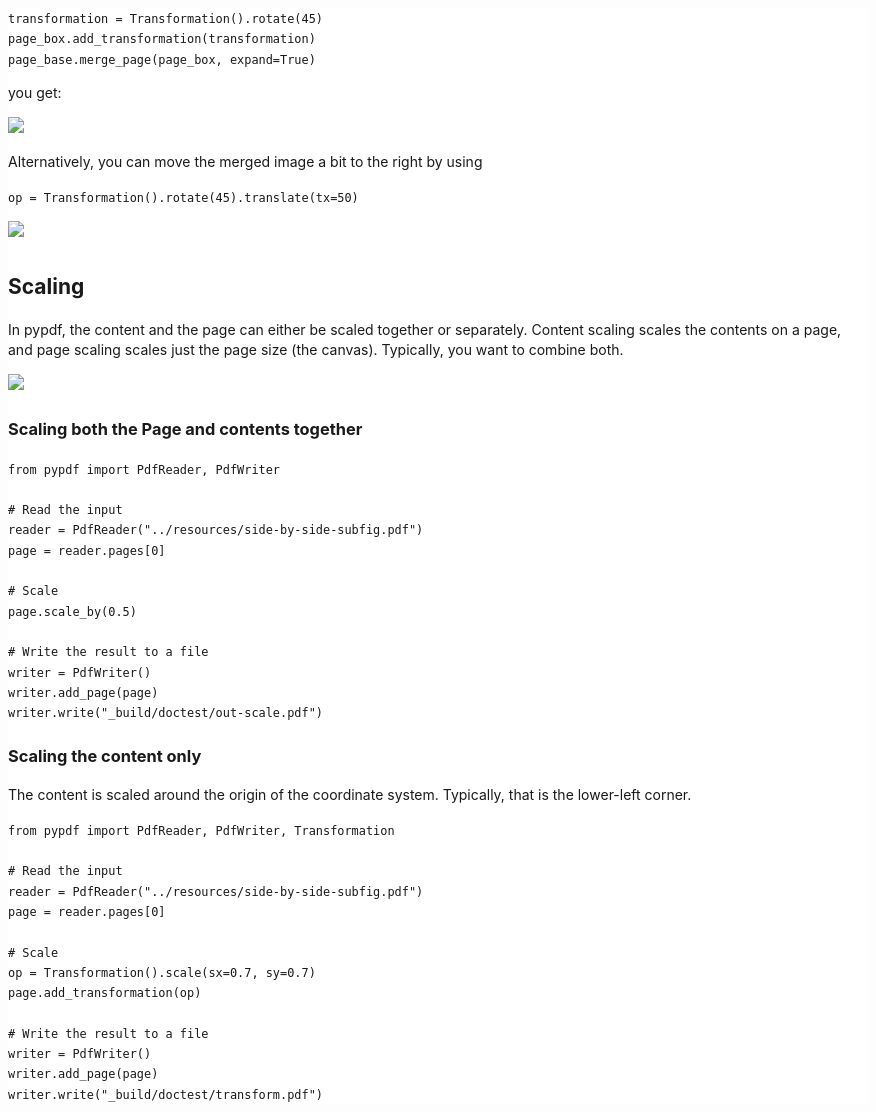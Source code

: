```{testcode}
transformation = Transformation().rotate(45)
page_box.add_transformation(transformation)
page_base.merge_page(page_box, expand=True)
```

you get:

![](merge-rotate-expand.png)

Alternatively, you can move the merged image a bit to the right by using

```{testcode}
op = Transformation().rotate(45).translate(tx=50)
```

![](merge-translated.png)


## Scaling

In pypdf, the content and the page can either be scaled together or separately.
Content scaling scales the contents on a page, and page scaling scales just the page size (the canvas).
Typically, you want to combine both.

![](scaling.png)

### Scaling both the Page and contents together

```{testcode}
from pypdf import PdfReader, PdfWriter

# Read the input
reader = PdfReader("../resources/side-by-side-subfig.pdf")
page = reader.pages[0]

# Scale
page.scale_by(0.5)

# Write the result to a file
writer = PdfWriter()
writer.add_page(page)
writer.write("_build/doctest/out-scale.pdf")
```

### Scaling the content only

The content is scaled around the origin of the coordinate system.
Typically, that is the lower-left corner.

```{testcode}
from pypdf import PdfReader, PdfWriter, Transformation

# Read the input
reader = PdfReader("../resources/side-by-side-subfig.pdf")
page = reader.pages[0]

# Scale
op = Transformation().scale(sx=0.7, sy=0.7)
page.add_transformation(op)

# Write the result to a file
writer = PdfWriter()
writer.add_page(page)
writer.write("_build/doctest/transform.pdf")
```
